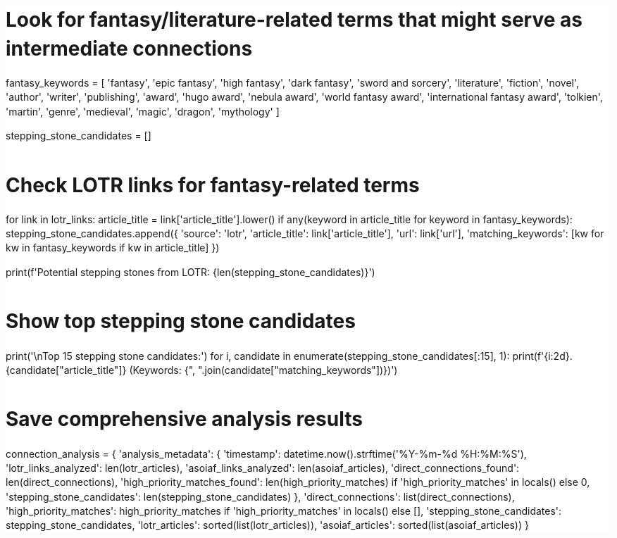 # Look for fantasy/literature-related terms that might serve as intermediate connections
fantasy_keywords = [
    'fantasy', 'epic fantasy', 'high fantasy', 'dark fantasy', 'sword and sorcery',
    'literature', 'fiction', 'novel', 'author', 'writer', 'publishing',
    'award', 'hugo award', 'nebula award', 'world fantasy award', 'international fantasy award',
    'tolkien', 'martin', 'genre', 'medieval', 'magic', 'dragon', 'mythology'
]

stepping_stone_candidates = []

# Check LOTR links for fantasy-related terms
for link in lotr_links:
    article_title = link['article_title'].lower()
    if any(keyword in article_title for keyword in fantasy_keywords):
        stepping_stone_candidates.append({
            'source': 'lotr',
            'article_title': link['article_title'],
            'url': link['url'],
            'matching_keywords': [kw for kw in fantasy_keywords if kw in article_title]
        })

print(f'Potential stepping stones from LOTR: {len(stepping_stone_candidates)}')

# Show top stepping stone candidates
print('\nTop 15 stepping stone candidates:')
for i, candidate in enumerate(stepping_stone_candidates[:15], 1):
    print(f'{i:2d}. {candidate["article_title"]} (Keywords: {", ".join(candidate["matching_keywords"])})')

# Save comprehensive analysis results
connection_analysis = {
    'analysis_metadata': {
        'timestamp': datetime.now().strftime('%Y-%m-%d %H:%M:%S'),
        'lotr_links_analyzed': len(lotr_articles),
        'asoiaf_links_analyzed': len(asoiaf_articles),
        'direct_connections_found': len(direct_connections),
        'high_priority_matches_found': len(high_priority_matches) if 'high_priority_matches' in locals() else 0,
        'stepping_stone_candidates': len(stepping_stone_candidates)
    },
    'direct_connections': list(direct_connections),
    'high_priority_matches': high_priority_matches if 'high_priority_matches' in locals() else [],
    'stepping_stone_candidates': stepping_stone_candidates,
    'lotr_articles': sorted(list(lotr_articles)),
    'asoiaf_articles': sorted(list(asoiaf_articles))
}
